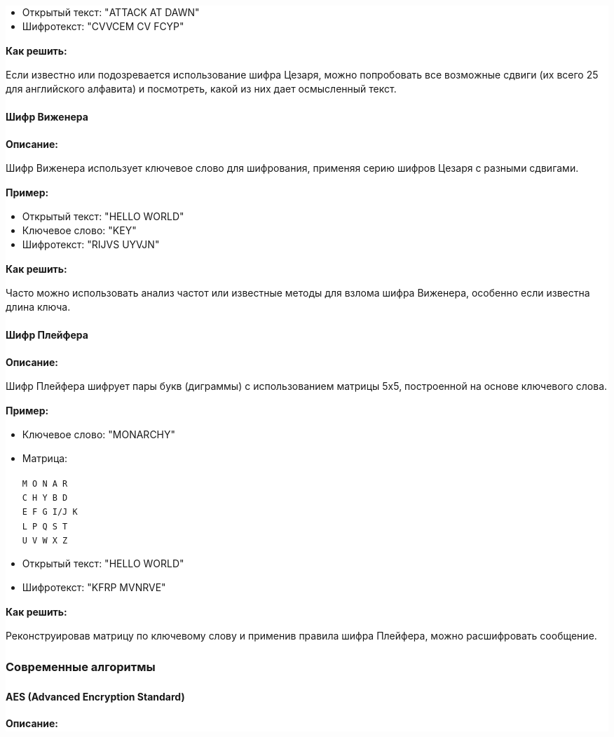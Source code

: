 - Открытый текст: "ATTACK AT DAWN"
- Шифротекст: "CVVCEM CV FCYP"

**Как решить:**

Если известно или подозревается использование шифра Цезаря, можно попробовать все возможные сдвиги (их всего 25 для английского алфавита) и посмотреть, какой из них дает осмысленный текст.

#### Шифр Виженера

**Описание:**

Шифр Виженера использует ключевое слово для шифрования, применяя серию шифров Цезаря с разными сдвигами.

**Пример:**

- Открытый текст: "HELLO WORLD"
- Ключевое слово: "KEY"
- Шифротекст: "RIJVS UYVJN"

**Как решить:**

Часто можно использовать анализ частот или известные методы для взлома шифра Виженера, особенно если известна длина ключа.

#### Шифр Плейфера

**Описание:**

Шифр Плейфера шифрует пары букв (диграммы) с использованием матрицы 5x5, построенной на основе ключевого слова.

**Пример:**

- Ключевое слово: "MONARCHY"
- Матрица:

  ```
  M O N A R
  C H Y B D
  E F G I/J K
  L P Q S T
  U V W X Z
  ```

- Открытый текст: "HELLO WORLD"
- Шифротекст: "KFRP MVNRVE"

**Как решить:**

Реконструировав матрицу по ключевому слову и применив правила шифра Плейфера, можно расшифровать сообщение.

### Современные алгоритмы

#### AES (Advanced Encryption Standard)

**Описание:**
